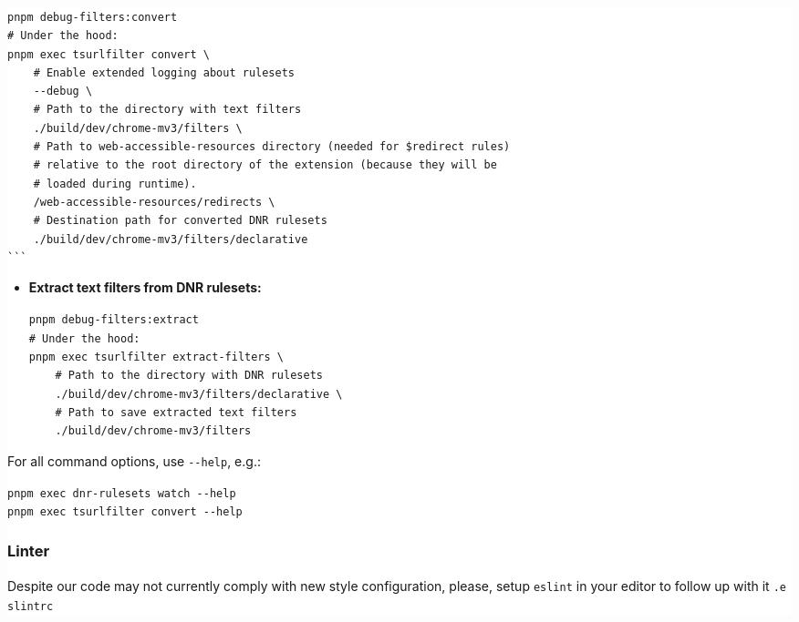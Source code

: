     pnpm debug-filters:convert
    # Under the hood:
    pnpm exec tsurlfilter convert \
        # Enable extended logging about rulesets
        --debug \
        # Path to the directory with text filters
        ./build/dev/chrome-mv3/filters \
        # Path to web-accessible-resources directory (needed for $redirect rules)
        # relative to the root directory of the extension (because they will be
        # loaded during runtime).
        /web-accessible-resources/redirects \
        # Destination path for converted DNR rulesets
        ./build/dev/chrome-mv3/filters/declarative
    ```
- **Extract text filters from DNR rulesets:**
    ```shell
    pnpm debug-filters:extract
    # Under the hood:
    pnpm exec tsurlfilter extract-filters \
        # Path to the directory with DNR rulesets
        ./build/dev/chrome-mv3/filters/declarative \
        # Path to save extracted text filters
        ./build/dev/chrome-mv3/filters
    ```

For all command options, use `--help`, e.g.:
```shell
pnpm exec dnr-rulesets watch --help
pnpm exec tsurlfilter convert --help
```


### <a name="dev-linter"></a> Linter

Despite our code may not currently comply with new style configuration,
please, setup `eslint` in your editor to follow up with it `.eslintrc`
